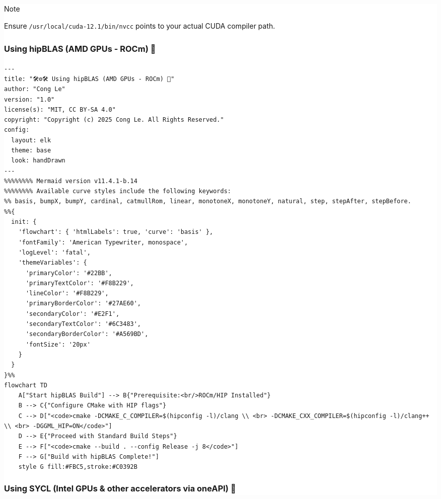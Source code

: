 
> [!NOTE]
> Ensure `/usr/local/cuda-12.1/bin/nvcc` points to your actual CUDA compiler path.

### Using hipBLAS (AMD GPUs - ROCm) 🔴

```mermaid
---
title: "🛠️⚙️🛠️ Using hipBLAS (AMD GPUs - ROCm) 🔴"
author: "Cong Le"
version: "1.0"
license(s): "MIT, CC BY-SA 4.0"
copyright: "Copyright (c) 2025 Cong Le. All Rights Reserved."
config:
  layout: elk
  theme: base
  look: handDrawn
---
%%%%%%%% Mermaid version v11.4.1-b.14
%%%%%%%% Available curve styles include the following keywords:
%% basis, bumpX, bumpY, cardinal, catmullRom, linear, monotoneX, monotoneY, natural, step, stepAfter, stepBefore.
%%{
  init: {
    'flowchart': { 'htmlLabels': true, 'curve': 'basis' },
    'fontFamily': 'American Typewriter, monospace',
    'logLevel': 'fatal',
    'themeVariables': {
      'primaryColor': '#22BB',
      'primaryTextColor': '#F8B229',
      'lineColor': '#F8B229',
      'primaryBorderColor': '#27AE60',
      'secondaryColor': '#E2F1',
      'secondaryTextColor': '#6C3483',
      'secondaryBorderColor': '#A569BD',
      'fontSize': '20px'
    }
  }
}%%
flowchart TD
    A["Start hipBLAS Build"] --> B{"Prerequisite:<br/>ROCm/HIP Installed"}
    B --> C{"Configure CMake with HIP flags"}
    C --> D["<code>cmake -DCMAKE_C_COMPILER=$(hipconfig -l)/clang \\ <br> -DCMAKE_CXX_COMPILER=$(hipconfig -l)/clang++ \\ <br> -DGGML_HIP=ON</code>"]
    D --> E{"Proceed with Standard Build Steps"}
    E --> F["<code>cmake --build . --config Release -j 8</code>"]
    F --> G["Build with hipBLAS Complete!"]
    style G fill:#FBC5,stroke:#C0392B
```

### Using SYCL (Intel GPUs & other accelerators via oneAPI) 🔵
